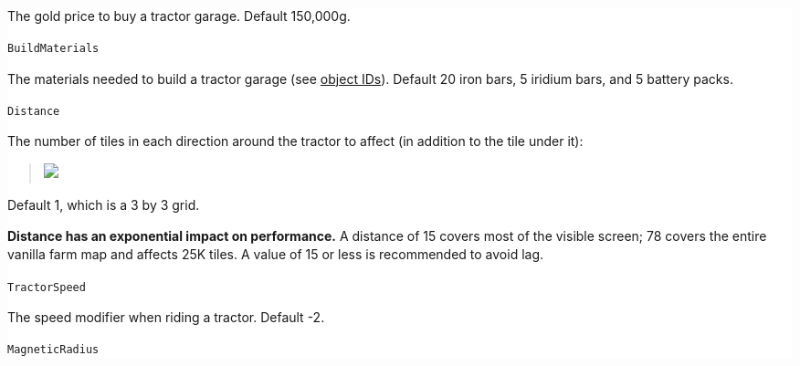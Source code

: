 The gold price to buy a tractor garage. Default 150,000g.

</td>
</tr>

<tr>
<td>

`BuildMaterials`

</td>
<td>

The materials needed to build a tractor garage (see [object IDs](https://stardewvalleywiki.com/Modding:Object_data)).
Default 20 iron bars, 5 iridium bars, and 5 battery packs.

</td>
</tr>

<tr>
<td>

`Distance`

</td>
<td>

The number of tiles in each direction around the tractor to affect (in addition to the tile under
it):
> ![](screenshots/distance.png)

Default 1, which is a 3 by 3 grid.

**Distance has an exponential impact on performance.** A distance of 15 covers most of the visible
screen; 78 covers the entire vanilla farm map and affects 25K tiles. A value of 15 or less is
recommended to avoid lag.

</td>
</tr>

<tr>
<td>

`TractorSpeed`

</td>
<td>

The speed modifier when riding a tractor. Default -2.

</td>
</tr>

<tr>
<td>

`MagneticRadius`

</td>
<td>
